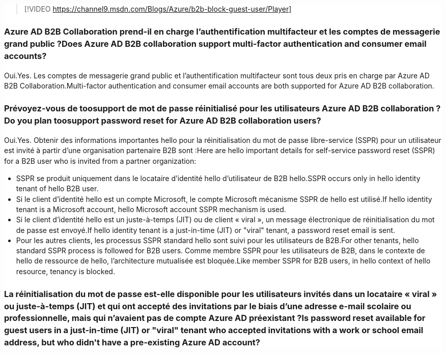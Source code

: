   > [!VIDEO https://channel9.msdn.com/Blogs/Azure/b2b-block-guest-user/Player] 

### <a name="does-azure-ad-b2b-collaboration-support-multi-factor-authentication-and-consumer-email-accounts"></a><span data-ttu-id="f03e7-156">Azure AD B2B Collaboration prend-il en charge l’authentification multifacteur et les comptes de messagerie grand public ?</span><span class="sxs-lookup"><span data-stu-id="f03e7-156">Does Azure AD B2B collaboration support multi-factor authentication and consumer email accounts?</span></span>
<span data-ttu-id="f03e7-157">Oui.</span><span class="sxs-lookup"><span data-stu-id="f03e7-157">Yes.</span></span> <span data-ttu-id="f03e7-158">Les comptes de messagerie grand public et l’authentification multifacteur sont tous deux pris en charge par Azure AD B2B Collaboration.</span><span class="sxs-lookup"><span data-stu-id="f03e7-158">Multi-factor authentication and consumer email accounts are both supported for Azure AD B2B collaboration.</span></span>

### <a name="do-you-plan-toosupport-password-reset-for-azure-ad-b2b-collaboration-users"></a><span data-ttu-id="f03e7-159">Prévoyez-vous de toosupport de mot de passe réinitialisé pour les utilisateurs Azure AD B2B collaboration ?</span><span class="sxs-lookup"><span data-stu-id="f03e7-159">Do you plan toosupport password reset for Azure AD B2B collaboration users?</span></span>
<span data-ttu-id="f03e7-160">Oui.</span><span class="sxs-lookup"><span data-stu-id="f03e7-160">Yes.</span></span> <span data-ttu-id="f03e7-161">Obtenir des informations importantes hello pour la réinitialisation du mot de passe libre-service (SSPR) pour un utilisateur est invité à partir d’une organisation partenaire B2B sont :</span><span class="sxs-lookup"><span data-stu-id="f03e7-161">Here are hello important details for self-service password reset (SSPR) for a B2B user who is invited from a partner organization:</span></span>
 
* <span data-ttu-id="f03e7-162">SSPR se produit uniquement dans le locataire d’identité hello d’utilisateur de B2B hello.</span><span class="sxs-lookup"><span data-stu-id="f03e7-162">SSPR occurs only in hello identity tenant of hello B2B user.</span></span>
* <span data-ttu-id="f03e7-163">Si le client d’identité hello est un compte Microsoft, le compte Microsoft mécanisme SSPR de hello est utilisé.</span><span class="sxs-lookup"><span data-stu-id="f03e7-163">If hello identity tenant is a Microsoft account, hello Microsoft account SSPR mechanism is used.</span></span>
* <span data-ttu-id="f03e7-164">Si le client d’identité hello est un juste-à-temps (JIT) ou de client « viral », un message électronique de réinitialisation du mot de passe est envoyé.</span><span class="sxs-lookup"><span data-stu-id="f03e7-164">If hello identity tenant is a just-in-time (JIT) or "viral" tenant, a password reset email is sent.</span></span>
* <span data-ttu-id="f03e7-165">Pour les autres clients, les processus SSPR standard hello sont suivi pour les utilisateurs de B2B.</span><span class="sxs-lookup"><span data-stu-id="f03e7-165">For other tenants, hello standard SSPR process is followed for B2B users.</span></span> <span data-ttu-id="f03e7-166">Comme membre SSPR pour les utilisateurs de B2B, dans le contexte de hello de ressource de hello, l’architecture mutualisée est bloquée.</span><span class="sxs-lookup"><span data-stu-id="f03e7-166">Like member SSPR for B2B users, in hello context of hello resource, tenancy is blocked.</span></span> 

### <a name="is-password-reset-available-for-guest-users-in-a-just-in-time-jit-or-viral-tenant-who-accepted-invitations-with-a-work-or-school-email-address-but-who-didnt-have-a-pre-existing-azure-ad-account"></a><span data-ttu-id="f03e7-167">La réinitialisation du mot de passe est-elle disponible pour les utilisateurs invités dans un locataire « viral » ou juste-à-temps (JIT) et qui ont accepté des invitations par le biais d’une adresse e-mail scolaire ou professionnelle, mais qui n’avaient pas de compte Azure AD préexistant ?</span><span class="sxs-lookup"><span data-stu-id="f03e7-167">Is password reset available for guest users in a just-in-time (JIT) or "viral" tenant who accepted invitations with a work or school email address, but who didn't have a pre-existing Azure AD account?</span></span>